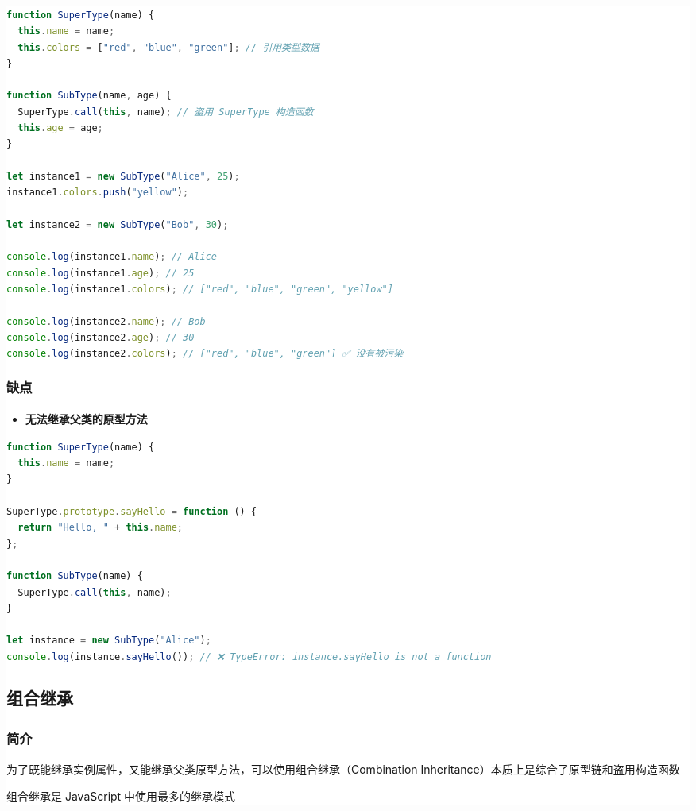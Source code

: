 ```javascript
function SuperType(name) {
  this.name = name;
  this.colors = ["red", "blue", "green"]; // 引用类型数据
}

function SubType(name, age) {
  SuperType.call(this, name); // 盗用 SuperType 构造函数
  this.age = age;
}

let instance1 = new SubType("Alice", 25);
instance1.colors.push("yellow");

let instance2 = new SubType("Bob", 30);

console.log(instance1.name); // Alice
console.log(instance1.age); // 25
console.log(instance1.colors); // ["red", "blue", "green", "yellow"]

console.log(instance2.name); // Bob
console.log(instance2.age); // 30
console.log(instance2.colors); // ["red", "blue", "green"] ✅ 没有被污染
```

### 缺点

- **无法继承父类的原型方法**

```javascript
function SuperType(name) {
  this.name = name;
}

SuperType.prototype.sayHello = function () {
  return "Hello, " + this.name;
};

function SubType(name) {
  SuperType.call(this, name);
}

let instance = new SubType("Alice");
console.log(instance.sayHello()); // ❌ TypeError: instance.sayHello is not a function
```

## 组合继承

### 简介

为了既能继承实例属性，又能继承父类原型方法，可以使用组合继承（Combination Inheritance）本质上是综合了原型链和盗用构造函数

组合继承是 JavaScript 中使用最多的继承模式
